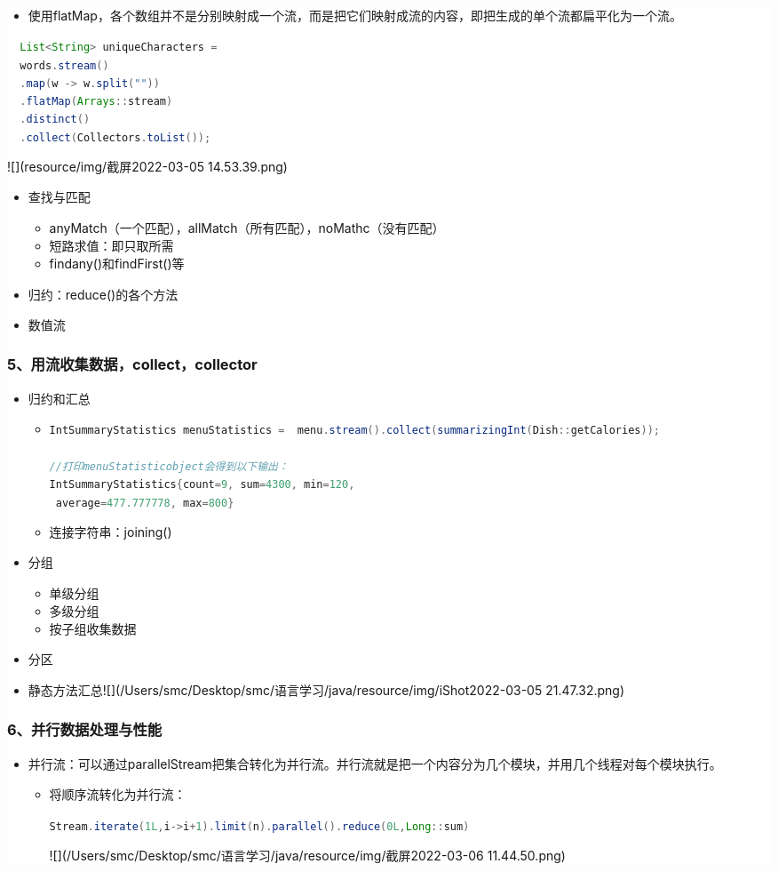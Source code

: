   * 使用flatMap，各个数组并不是分别映射成一个流，而是把它们映射成流的内容，即把生成的单个流都扁平化为一个流。

  ```java
    List<String> uniqueCharacters = 
    words.stream() 
    .map(w -> w.split("")) 
    .flatMap(Arrays::stream) 
    .distinct() 
    .collect(Collectors.toList());
  ```

  ![](resource/img/截屏2022-03-05 14.53.39.png)

* 查找与匹配

  * anyMatch（一个匹配），allMatch（所有匹配），noMathc（没有匹配）
  * 短路求值：即只取所需
  * findany()和findFirst()等

* 归约：reduce()的各个方法

* 数值流

### 5、用流收集数据，collect，collector

* 归约和汇总

  * ```java
    IntSummaryStatistics menuStatistics =  menu.stream().collect(summarizingInt(Dish::getCalories));
    
    //打印menuStatisticobject会得到以下输出：
    IntSummaryStatistics{count=9, sum=4300, min=120, 
     average=477.777778, max=800}
    ```

  * 连接字符串：joining()

* 分组

  * 单级分组
  * 多级分组
  * 按子组收集数据

* 分区

* 静态方法汇总![](/Users/smc/Desktop/smc/语言学习/java/resource/img/iShot2022-03-05 21.47.32.png)

### 6、并行数据处理与性能

* 并行流：可以通过parallelStream把集合转化为并行流。并行流就是把一个内容分为几个模块，并用几个线程对每个模块执行。

  * 将顺序流转化为并行流： 

    ```java
    Stream.iterate(1L,i->i+1).limit(n).parallel().reduce(0L,Long::sum)
    ```

    ![](/Users/smc/Desktop/smc/语言学习/java/resource/img/截屏2022-03-06 11.44.50.png)
